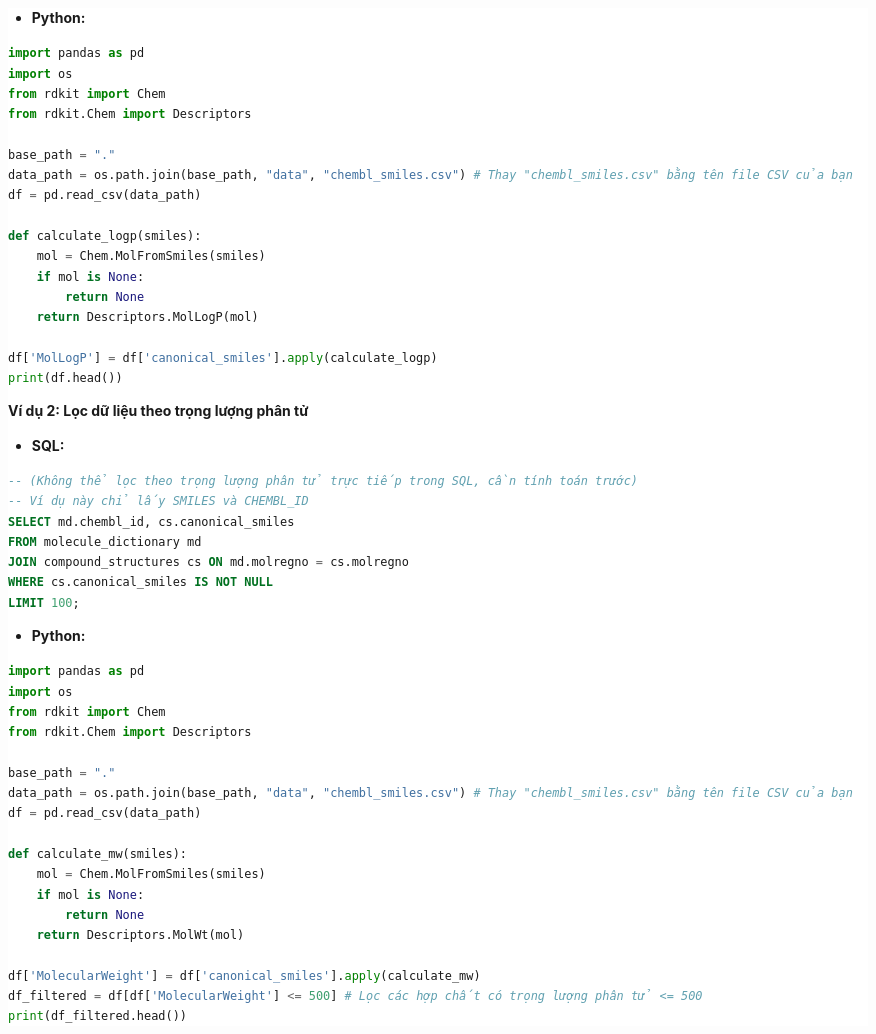 *   **Python:**

```python
import pandas as pd
import os
from rdkit import Chem
from rdkit.Chem import Descriptors

base_path = "."
data_path = os.path.join(base_path, "data", "chembl_smiles.csv") # Thay "chembl_smiles.csv" bằng tên file CSV của bạn
df = pd.read_csv(data_path)

def calculate_logp(smiles):
    mol = Chem.MolFromSmiles(smiles)
    if mol is None:
        return None
    return Descriptors.MolLogP(mol)

df['MolLogP'] = df['canonical_smiles'].apply(calculate_logp)
print(df.head())
```

**Ví dụ 2: Lọc dữ liệu theo trọng lượng phân tử**

*   **SQL:**

```sql
-- (Không thể lọc theo trọng lượng phân tử trực tiếp trong SQL, cần tính toán trước)
-- Ví dụ này chỉ lấy SMILES và CHEMBL_ID
SELECT md.chembl_id, cs.canonical_smiles
FROM molecule_dictionary md
JOIN compound_structures cs ON md.molregno = cs.molregno
WHERE cs.canonical_smiles IS NOT NULL
LIMIT 100;
```

*   **Python:**

```python
import pandas as pd
import os
from rdkit import Chem
from rdkit.Chem import Descriptors

base_path = "."
data_path = os.path.join(base_path, "data", "chembl_smiles.csv") # Thay "chembl_smiles.csv" bằng tên file CSV của bạn
df = pd.read_csv(data_path)

def calculate_mw(smiles):
    mol = Chem.MolFromSmiles(smiles)
    if mol is None:
        return None
    return Descriptors.MolWt(mol)

df['MolecularWeight'] = df['canonical_smiles'].apply(calculate_mw)
df_filtered = df[df['MolecularWeight'] <= 500] # Lọc các hợp chất có trọng lượng phân tử <= 500
print(df_filtered.head())
```
